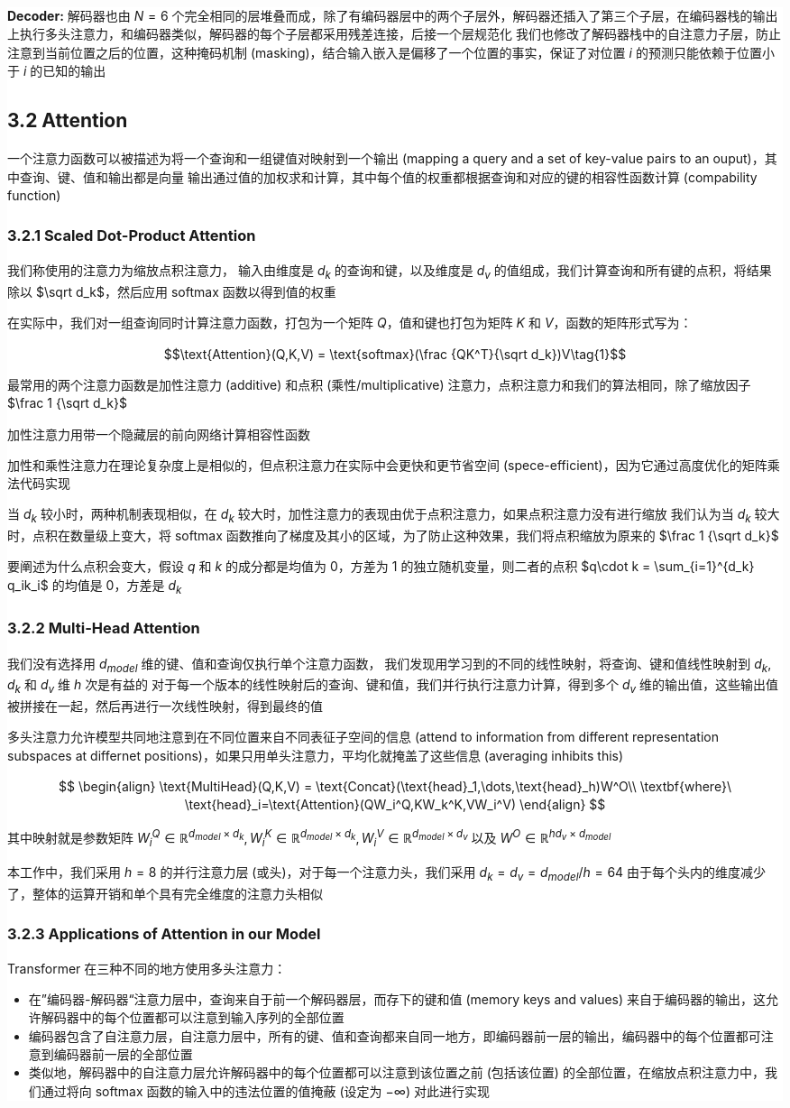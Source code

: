 **Decoder:** 解码器也由 $N=6$ 个完全相同的层堆叠而成，除了有编码器层中的两个子层外，解码器还插入了第三个子层，在编码器栈的输出上执行多头注意力，和编码器类似，解码器的每个子层都采用残差连接，后接一个层规范化
我们也修改了解码器栈中的自注意力子层，防止注意到当前位置之后的位置，这种掩码机制 (masking)，结合输入嵌入是偏移了一个位置的事实，保证了对位置 $i$ 的预测只能依赖于位置小于 $i$ 的已知的输出

## 3.2 Attention
一个注意力函数可以被描述为将一个查询和一组键值对映射到一个输出 (mapping a query and a set of key-value pairs to an ouput)，其中查询、键、值和输出都是向量
输出通过值的加权求和计算，其中每个值的权重都根据查询和对应的键的相容性函数计算 (compability function)

### 3.2.1 Scaled Dot-Product Attention
我们称使用的注意力为缩放点积注意力，
输入由维度是 $d_k$ 的查询和键，以及维度是 $d_v$ 的值组成，我们计算查询和所有键的点积，将结果除以 $\sqrt d_k$，然后应用 softmax 函数以得到值的权重

在实际中，我们对一组查询同时计算注意力函数，打包为一个矩阵 $Q$，值和键也打包为矩阵 $K$ 和 $V$，函数的矩阵形式写为：

$$\text{Attention}(Q,K,V) = \text{softmax}(\frac {QK^T}{\sqrt d_k})V\tag{1}$$

最常用的两个注意力函数是加性注意力 (additive) 和点积 (乘性/multiplicative) 注意力，点积注意力和我们的算法相同，除了缩放因子 $\frac 1 {\sqrt d_k}$

加性注意力用带一个隐藏层的前向网络计算相容性函数

加性和乘性注意力在理论复杂度上是相似的，但点积注意力在实际中会更快和更节省空间 (spece-efficient)，因为它通过高度优化的矩阵乘法代码实现

当 $d_k$ 较小时，两种机制表现相似，在 $d_k$ 较大时，加性注意力的表现由优于点积注意力，如果点积注意力没有进行缩放
我们认为当 $d_k$ 较大时，点积在数量级上变大，将 softmax 函数推向了梯度及其小的区域，为了防止这种效果，我们将点积缩放为原来的 $\frac 1 {\sqrt d_k}$

要阐述为什么点积会变大，假设 $q$ 和 $k$ 的成分都是均值为 $0$，方差为 $1$ 的独立随机变量，则二者的点积 $q\cdot k = \sum_{i=1}^{d_k} q_ik_i$ 的均值是 $0$，方差是 $d_k$

### 3.2.2 Multi-Head Attention
我们没有选择用 $d_{model}$ 维的键、值和查询仅执行单个注意力函数，
我们发现用学习到的不同的线性映射，将查询、键和值线性映射到 $d_k,d_k$ 和 $d_v$ 维 $h$ 次是有益的
对于每一个版本的线性映射后的查询、键和值，我们并行执行注意力计算，得到多个 $d_v$ 维的输出值，这些输出值被拼接在一起，然后再进行一次线性映射，得到最终的值

多头注意力允许模型共同地注意到在不同位置来自不同表征子空间的信息 (attend to information from different representation subspaces at differnet positions)，如果只用单头注意力，平均化就掩盖了这些信息 (averaging inhibits this)

$$
\begin{align}
\text{MultiHead}(Q,K,V) = \text{Concat}(\text{head}_1,\dots,\text{head}_h)W^O\\
\textbf{where}\ \text{head}_i=\text{Attention}(QW_i^Q,KW_k^K,VW_i^V)
\end{align}
$$

其中映射就是参数矩阵 $W_i^Q \in \mathbb R^{d_{model}\times d_k},W_i^K \in \mathbb R^{d_{model}\times d_k},W_i^V \in \mathbb R^{d_{model}\times d_v}$ 以及 $W^O\in \mathbb R^{hd_v \times d_{model}}$

本工作中，我们采用 $h=8$ 的并行注意力层 (或头)，对于每一个注意力头，我们采用 $d_k = d_v = d_{model}/h = 64$
由于每个头内的维度减少了，整体的运算开销和单个具有完全维度的注意力头相似

### 3.2.3 Applications of Attention in our Model
Transformer 在三种不同的地方使用多头注意力：

- 在”编码器-解码器“注意力层中，查询来自于前一个解码器层，而存下的键和值 (memory keys and values) 来自于编码器的输出，这允许解码器中的每个位置都可以注意到输入序列的全部位置
- 编码器包含了自注意力层，自注意力层中，所有的键、值和查询都来自同一地方，即编码器前一层的输出，编码器中的每个位置都可注意到编码器前一层的全部位置
- 类似地，解码器中的自注意力层允许解码器中的每个位置都可以注意到该位置之前 (包括该位置) 的全部位置，在缩放点积注意力中，我们通过将向 softmax 函数的输入中的违法位置的值掩蔽 (设定为 $-\infty$) 对此进行实现
